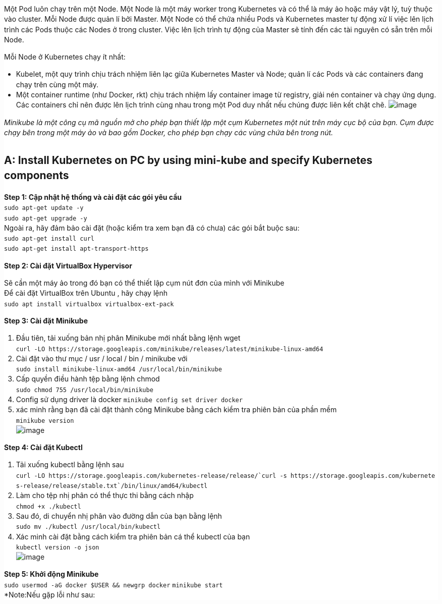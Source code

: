 Một Pod luôn chạy trên một Node. Một Node là một máy worker trong Kubernetes và có thể là máy ảo hoặc máy vật lý, tuỳ thuộc vào cluster. Mỗi Node được quản lí bởi Master. Một Node có thể chứa nhiều Pods và Kubernetes master tự động xử lí việc lên lịch trình các Pods thuộc các Nodes ở trong cluster. Việc lên lịch trình tự động của Master sẽ tính đến các tài nguyên có sẵn trên mỗi Node.

Mỗi Node ở Kubernetes chạy ít nhất:

* Kubelet, một quy trình chịu trách nhiệm liên lạc giữa Kubernetes Master và Node; quản lí các Pods và các containers đang chạy trên cùng một máy.
* Một container runtime (như Docker, rkt) chịu trách nhiệm lấy container image từ registry, giải nén container và chạy ứng dụng. Các containers chỉ nên được lên lịch trình cùng nhau trong một Pod duy nhất nếu chúng được liên kết chặt chẽ.
![image](https://user-images.githubusercontent.com/46991949/123568661-01a9e880-d7ef-11eb-8314-f7d0c9a49cbc.png)

*Minikube là một công cụ mã nguồn mở cho phép bạn thiết lập một cụm Kubernetes một nút trên máy cục bộ của bạn. Cụm được chạy bên trong một máy ảo và bao gồm Docker, cho phép bạn chạy các vùng chứa bên trong nút.*  


## A: Install Kubernetes on PC by using mini-kube and specify Kubernetes components ##
**Step 1: Cập nhật hệ thống và cài đặt các gói yêu cầu**  
```sudo apt-get update -y```  
```sudo apt-get upgrade -y```  
Ngoài ra, hãy đảm bảo cài đặt (hoặc kiểm tra xem bạn đã có chưa) các gói bắt buộc sau:  
```sudo apt-get install curl```  
```sudo apt-get install apt-transport-https```  

**Step 2: Cài đặt VirtualBox Hypervisor**  

Sẽ cần một máy ảo trong đó bạn có thể thiết lập cụm nút đơn của mình với Minikube  
Để cài đặt VirtualBox trên Ubuntu , hãy chạy lệnh  
```sudo apt install virtualbox virtualbox-ext-pack```  

**Step 3: Cài đặt Minikube**  

1. Đầu tiên, tải xuống bản nhị phân Minikube mới nhất bằng lệnh wget  
```curl -LO https://storage.googleapis.com/minikube/releases/latest/minikube-linux-amd64```  
2. Cài đặt vào thư mục / usr / local / bin / minikube với  
  ```sudo install minikube-linux-amd64 /usr/local/bin/minikube```  
3. Cấp quyền điều hành tệp bằng lệnh chmod  
  ```sudo chmod 755 /usr/local/bin/minikube```   
4. Config sử dụng driver là docker
  ```minikube config set driver docker```
6. xác minh rằng bạn đã cài đặt thành công Minikube bằng cách kiểm tra phiên bản của phần mềm  
  ```minikube version```  
![image](https://user-images.githubusercontent.com/46991949/119974088-76b2b400-bfde-11eb-9dad-221041554ba2.png)

**Step 4:  Cài đặt Kubectl**  

1. Tải xuống kubectl bằng lệnh sau  
  ```curl -LO https://storage.googleapis.com/kubernetes-release/release/`curl -s https://storage.googleapis.com/kubernetes-release/release/stable.txt`/bin/linux/amd64/kubectl``` 
2. Làm cho tệp nhị phân có thể thực thi bằng cách nhập  
  ```chmod +x ./kubectl```  
3. Sau đó, di chuyển nhị phân vào đường dẫn của bạn bằng lệnh  
  ```sudo mv ./kubectl /usr/local/bin/kubectl```  
4. Xác minh cài đặt bằng cách kiểm tra phiên bản cá thể kubectl của bạn  
  ```kubectl version -o json```  
![image](https://user-images.githubusercontent.com/46991949/119974434-d741f100-bfde-11eb-8d50-ff138cf4826b.png)  

**Step 5: Khởi động Minikube**  
  ```sudo usermod -aG docker $USER && newgrp docker```
  ```minikube start```   
*Note:Nếu gặp lỗi như sau:  
```